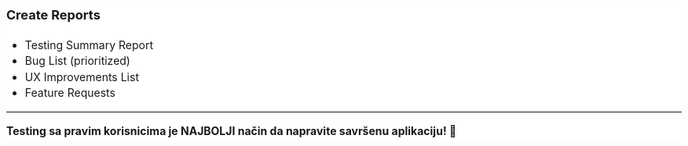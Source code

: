 ### Create Reports

- Testing Summary Report
- Bug List (prioritized)
- UX Improvements List
- Feature Requests

---

**Testing sa pravim korisnicima je NAJBOLJI način da napravite savršenu aplikaciju! 🎯**

